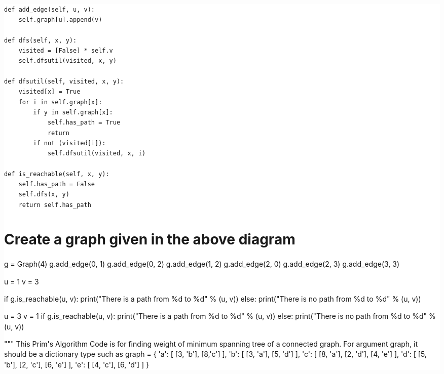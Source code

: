     def add_edge(self, u, v):
        self.graph[u].append(v)

    def dfs(self, x, y):
        visited = [False] * self.v
        self.dfsutil(visited, x, y)

    def dfsutil(self, visited, x, y):
        visited[x] = True
        for i in self.graph[x]:
            if y in self.graph[x]:
                self.has_path = True
                return
            if not (visited[i]):
                self.dfsutil(visited, x, i)

    def is_reachable(self, x, y):
        self.has_path = False
        self.dfs(x, y)
        return self.has_path


# Create a graph given in the above diagram
g = Graph(4)
g.add_edge(0, 1)
g.add_edge(0, 2)
g.add_edge(1, 2)
g.add_edge(2, 0)
g.add_edge(2, 3)
g.add_edge(3, 3)

u = 1
v = 3

if g.is_reachable(u, v):
    print("There is a path from %d to %d" % (u, v))
else:
    print("There is no path from %d to %d" % (u, v))

u = 3
v = 1
if g.is_reachable(u, v):
    print("There is a path from %d to %d" % (u, v))
else:
    print("There is no path from %d to %d" % (u, v))

"""
This Prim's Algorithm Code is for finding weight of minimum spanning tree
of a connected graph.
For argument graph, it should be a dictionary type
such as
graph = {
    'a': [ [3, 'b'], [8,'c'] ],
    'b': [ [3, 'a'], [5, 'd'] ],
    'c': [ [8, 'a'], [2, 'd'], [4, 'e'] ],
    'd': [ [5, 'b'], [2, 'c'], [6, 'e'] ],
    'e': [ [4, 'c'], [6, 'd'] ]
}
